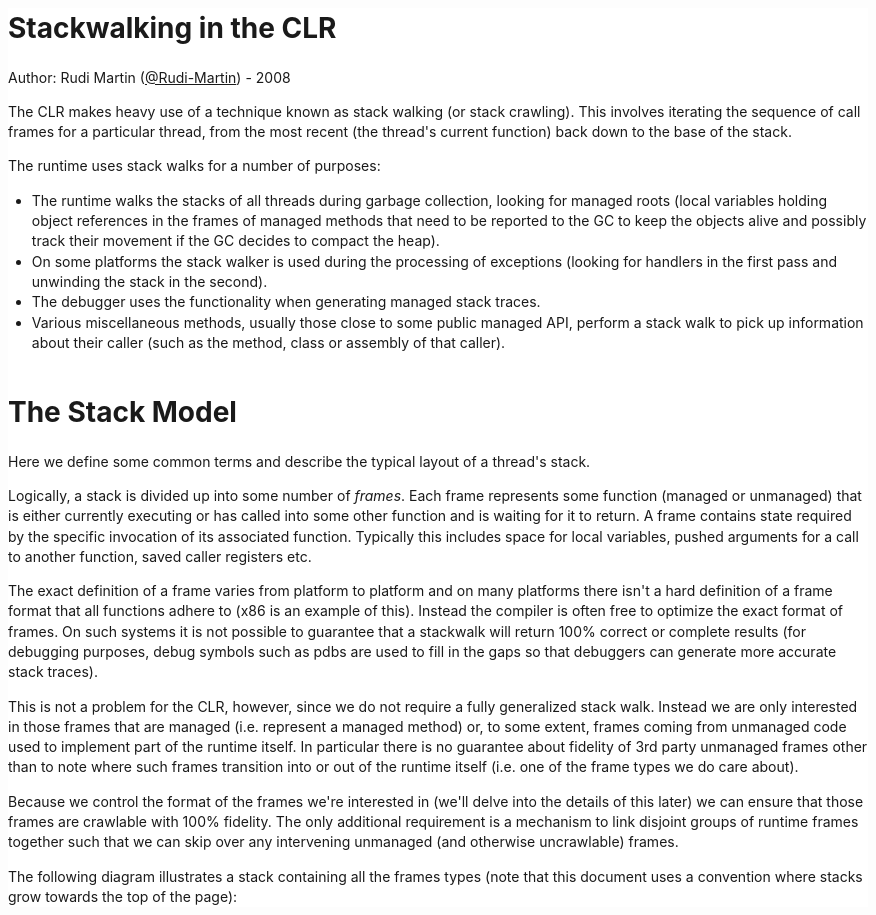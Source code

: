 Stackwalking in the CLR
===

Author: Rudi Martin ([@Rudi-Martin](https://github.com/Rudi-Martin)) - 2008

The CLR makes heavy use of a technique known as stack walking (or stack crawling). This involves iterating the sequence of call frames for a particular thread, from the most recent (the thread's current function) back down to the base of the stack.

The runtime uses stack walks for a number of purposes:

- The runtime walks the stacks of all threads during garbage collection, looking for managed roots (local variables holding object references in the frames of managed methods that need to be reported to the GC to keep the objects alive and possibly track their movement if the GC decides to compact the heap).
- On some platforms the stack walker is used during the processing of exceptions (looking for handlers in the first pass and unwinding the stack in the second).
- The debugger uses the functionality when generating managed stack traces.
- Various miscellaneous methods, usually those close to some public managed API, perform a stack walk to pick up information about their caller (such as the method, class or assembly of that caller).

# The Stack Model

Here we define some common terms and describe the typical layout of a thread's stack.

Logically, a stack is divided up into some number of _frames_. Each frame represents some function (managed or unmanaged) that is either currently executing or has called into some other function and is waiting for it to return. A frame contains state required by the specific invocation of its associated function. Typically this includes space for local variables, pushed arguments for a call to another function, saved caller registers etc.

The exact definition of a frame varies from platform to platform and on many platforms there isn't a hard definition of a frame format that all functions adhere to (x86 is an example of this). Instead the compiler is often free to optimize the exact format of frames. On such systems it is not possible to guarantee that a stackwalk will return 100% correct or complete results (for debugging purposes, debug symbols such as pdbs are used to fill in the gaps so that debuggers can generate more accurate stack traces).

This is not a problem for the CLR, however, since we do not require a fully generalized stack walk. Instead we are only interested in those frames that are managed (i.e. represent a managed method) or, to some extent, frames coming from unmanaged code used to implement part of the runtime itself. In particular there is no guarantee about fidelity of 3rd party unmanaged frames other than to note where such frames transition into or out of the runtime itself (i.e. one of the frame types we do care about).

Because we control the format of the frames we're interested in (we'll delve into the details of this later) we can ensure that those frames are crawlable with 100% fidelity. The only additional requirement is a mechanism to link disjoint groups of runtime frames together such that we can skip over any intervening unmanaged (and otherwise uncrawlable) frames.

The following diagram illustrates a stack containing all the frames types (note that this document uses a convention where stacks grow towards the top of the page):
